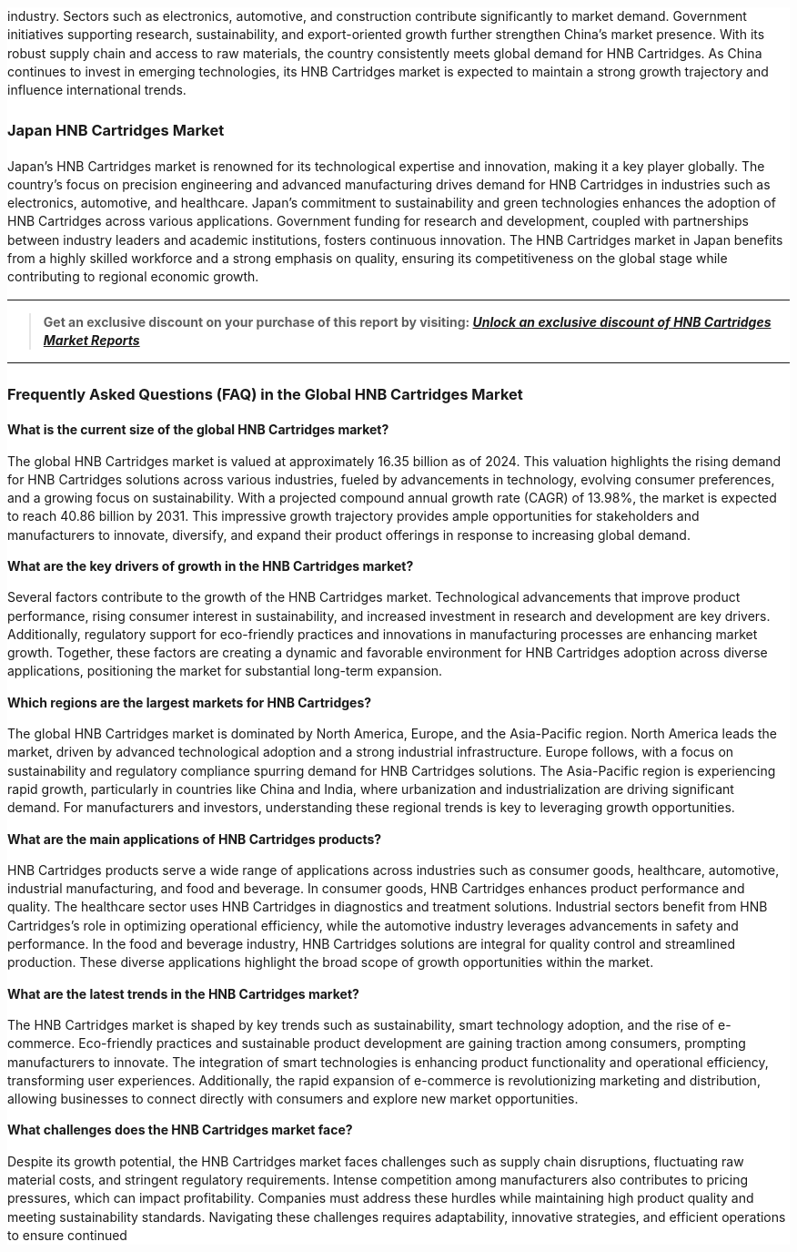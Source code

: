 industry. Sectors such as electronics, automotive, and construction contribute significantly to market demand. Government initiatives supporting research, sustainability, and export-oriented growth further strengthen China&rsquo;s market presence. With its robust supply chain and access to raw materials, the country consistently meets global demand for HNB Cartridges. As China continues to invest in emerging technologies, its HNB Cartridges market is expected to maintain a strong growth trajectory and influence international trends.</p><h3>Japan HNB Cartridges Market</h3><p>Japan&rsquo;s HNB Cartridges market is renowned for its technological expertise and innovation, making it a key player globally. The country&rsquo;s focus on precision engineering and advanced manufacturing drives demand for HNB Cartridges in industries such as electronics, automotive, and healthcare. Japan&rsquo;s commitment to sustainability and green technologies enhances the adoption of HNB Cartridges across various applications. Government funding for research and development, coupled with partnerships between industry leaders and academic institutions, fosters continuous innovation. The HNB Cartridges market in Japan benefits from a highly skilled workforce and a strong emphasis on quality, ensuring its competitiveness on the global stage while contributing to regional economic growth.</p><hr /><blockquote><p><strong>Get an exclusive discount on your purchase of this report by visiting: <em><a href="://marketresearchpulse.com/ask-for-discount/34250?utm_source=Github&amp;utm_medium=022">Unlock an exclusive discount of HNB Cartridges Market Reports</a></em>&nbsp;</strong></p></blockquote><hr /><h3>Frequently Asked Questions (FAQ) in the Global HNB Cartridges Market</h3><p><strong>What is the current size of the global HNB Cartridges market?</strong></p><p>The global HNB Cartridges market is valued at approximately 16.35 billion as of 2024. This valuation highlights the rising demand for HNB Cartridges solutions across various industries, fueled by advancements in technology, evolving consumer preferences, and a growing focus on sustainability. With a projected compound annual growth rate (CAGR) of 13.98%, the market is expected to reach 40.86 billion by 2031. This impressive growth trajectory provides ample opportunities for stakeholders and manufacturers to innovate, diversify, and expand their product offerings in response to increasing global demand.</p><p><strong>What are the key drivers of growth in the HNB Cartridges market?</strong></p><p>Several factors contribute to the growth of the HNB Cartridges market. Technological advancements that improve product performance, rising consumer interest in sustainability, and increased investment in research and development are key drivers. Additionally, regulatory support for eco-friendly practices and innovations in manufacturing processes are enhancing market growth. Together, these factors are creating a dynamic and favorable environment for HNB Cartridges adoption across diverse applications, positioning the market for substantial long-term expansion.</p><p><strong>Which regions are the largest markets for HNB Cartridges?</strong></p><p>The global HNB Cartridges market is dominated by North America, Europe, and the Asia-Pacific region. North America leads the market, driven by advanced technological adoption and a strong industrial infrastructure. Europe follows, with a focus on sustainability and regulatory compliance spurring demand for HNB Cartridges solutions. The Asia-Pacific region is experiencing rapid growth, particularly in countries like China and India, where urbanization and industrialization are driving significant demand. For manufacturers and investors, understanding these regional trends is key to leveraging growth opportunities.</p><p><strong>What are the main applications of HNB Cartridges products?</strong></p><p>HNB Cartridges products serve a wide range of applications across industries such as consumer goods, healthcare, automotive, industrial manufacturing, and food and beverage. In consumer goods, HNB Cartridges enhances product performance and quality. The healthcare sector uses HNB Cartridges in diagnostics and treatment solutions. Industrial sectors benefit from HNB Cartridges&rsquo;s role in optimizing operational efficiency, while the automotive industry leverages advancements in safety and performance. In the food and beverage industry, HNB Cartridges solutions are integral for quality control and streamlined production. These diverse applications highlight the broad scope of growth opportunities within the market.</p><p><strong>What are the latest trends in the HNB Cartridges market?</strong></p><p>The HNB Cartridges market is shaped by key trends such as sustainability, smart technology adoption, and the rise of e-commerce. Eco-friendly practices and sustainable product development are gaining traction among consumers, prompting manufacturers to innovate. The integration of smart technologies is enhancing product functionality and operational efficiency, transforming user experiences. Additionally, the rapid expansion of e-commerce is revolutionizing marketing and distribution, allowing businesses to connect directly with consumers and explore new market opportunities.</p><p><strong>What challenges does the HNB Cartridges market face?</strong></p><p>Despite its growth potential, the HNB Cartridges market faces challenges such as supply chain disruptions, fluctuating raw material costs, and stringent regulatory requirements. Intense competition among manufacturers also contributes to pricing pressures, which can impact profitability. Companies must address these hurdles while maintaining high product quality and meeting sustainability standards. Navigating these challenges requires adaptability, innovative strategies, and efficient operations to ensure continued